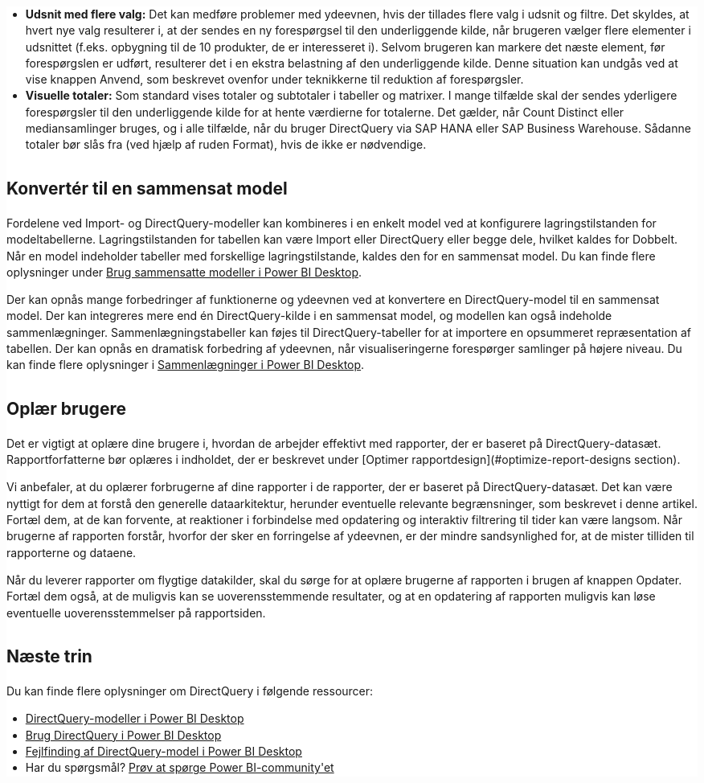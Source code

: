 - **Udsnit med flere valg:** Det kan medføre problemer med ydeevnen, hvis der tillades flere valg i udsnit og filtre. Det skyldes, at hvert nye valg resulterer i, at der sendes en ny forespørgsel til den underliggende kilde, når brugeren vælger flere elementer i udsnittet (f.eks. opbygning til de 10 produkter, de er interesseret i). Selvom brugeren kan markere det næste element, før forespørgslen er udført, resulterer det i en ekstra belastning af den underliggende kilde. Denne situation kan undgås ved at vise knappen Anvend, som beskrevet ovenfor under teknikkerne til reduktion af forespørgsler.
- **Visuelle totaler:** Som standard vises totaler og subtotaler i tabeller og matrixer. I mange tilfælde skal der sendes yderligere forespørgsler til den underliggende kilde for at hente værdierne for totalerne. Det gælder, når Count Distinct eller mediansamlinger bruges, og i alle tilfælde, når du bruger DirectQuery via SAP HANA eller SAP Business Warehouse. Sådanne totaler bør slås fra (ved hjælp af ruden Format), hvis de ikke er nødvendige.

## <a name="convert-to-a-composite-model"></a>Konvertér til en sammensat model

Fordelene ved Import- og DirectQuery-modeller kan kombineres i en enkelt model ved at konfigurere lagringstilstanden for modeltabellerne. Lagringstilstanden for tabellen kan være Import eller DirectQuery eller begge dele, hvilket kaldes for Dobbelt. Når en model indeholder tabeller med forskellige lagringstilstande, kaldes den for en sammensat model. Du kan finde flere oplysninger under [Brug sammensatte modeller i Power BI Desktop](../transform-model/desktop-composite-models.md).

Der kan opnås mange forbedringer af funktionerne og ydeevnen ved at konvertere en DirectQuery-model til en sammensat model. Der kan integreres mere end én DirectQuery-kilde i en sammensat model, og modellen kan også indeholde sammenlægninger. Sammenlægningstabeller kan føjes til DirectQuery-tabeller for at importere en opsummeret repræsentation af tabellen. Der kan opnås en dramatisk forbedring af ydeevnen, når visualiseringerne forespørger samlinger på højere niveau. Du kan finde flere oplysninger i [Sammenlægninger i Power BI Desktop](../transform-model/desktop-aggregations.md).

## <a name="educate-users"></a>Oplær brugere

Det er vigtigt at oplære dine brugere i, hvordan de arbejder effektivt med rapporter, der er baseret på DirectQuery-datasæt. Rapportforfatterne bør oplæres i indholdet, der er beskrevet under [Optimer rapportdesign](#optimize-report-designs section).

Vi anbefaler, at du oplærer forbrugerne af dine rapporter i de rapporter, der er baseret på DirectQuery-datasæt. Det kan være nyttigt for dem at forstå den generelle dataarkitektur, herunder eventuelle relevante begrænsninger, som beskrevet i denne artikel. Fortæl dem, at de kan forvente, at reaktioner i forbindelse med opdatering og interaktiv filtrering til tider kan være langsom. Når brugerne af rapporten forstår, hvorfor der sker en forringelse af ydeevnen, er der mindre sandsynlighed for, at de mister tilliden til rapporterne og dataene.

Når du leverer rapporter om flygtige datakilder, skal du sørge for at oplære brugerne af rapporten i brugen af knappen Opdater. Fortæl dem også, at de muligvis kan se uoverensstemmende resultater, og at en opdatering af rapporten muligvis kan løse eventuelle uoverensstemmelser på rapportsiden.

## <a name="next-steps"></a>Næste trin

Du kan finde flere oplysninger om DirectQuery i følgende ressourcer:

- [DirectQuery-modeller i Power BI Desktop](../connect-data/desktop-directquery-about.md)
- [Brug DirectQuery i Power BI Desktop](../connect-data/desktop-use-directquery.md)
- [Fejlfinding af DirectQuery-model i Power BI Desktop](../connect-data/desktop-directquery-troubleshoot.md)
- Har du spørgsmål? [Prøv at spørge Power BI-community'et](https://community.powerbi.com/)

